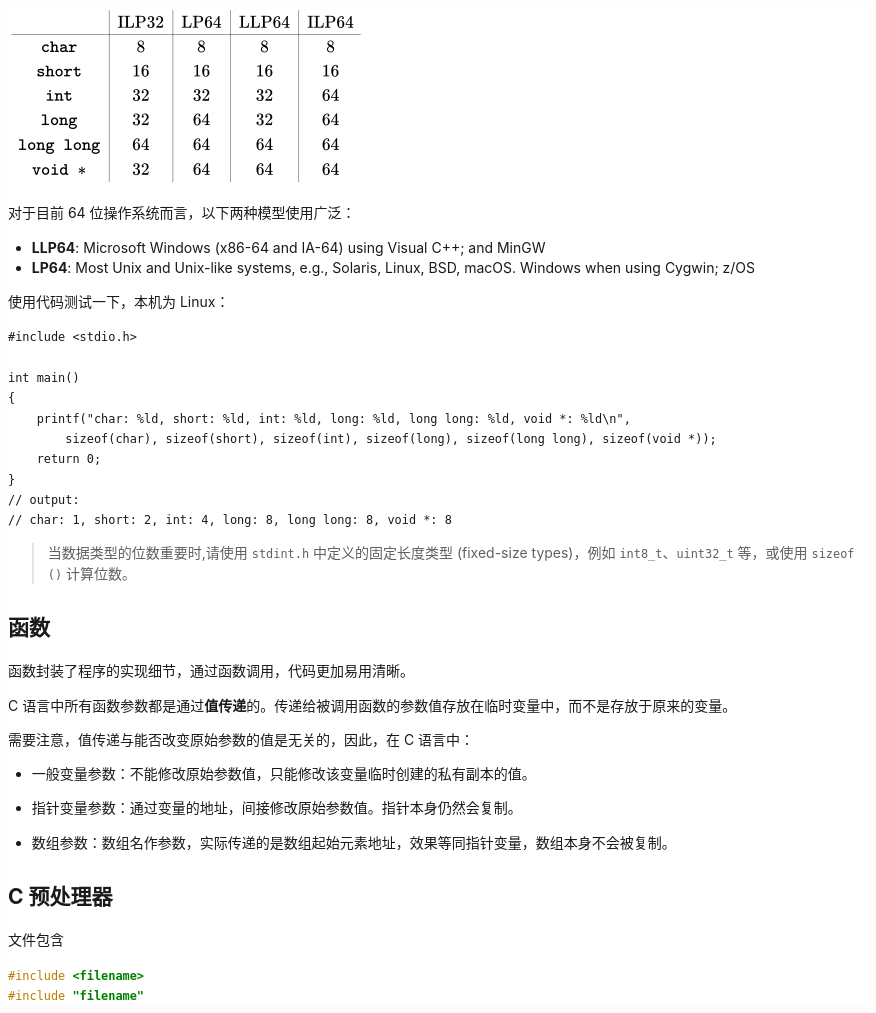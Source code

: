 ![image-20221110174548349](language.assets/image-20221110174548349.png)

对于目前 64 位操作系统而言，以下两种模型使用广泛：
- **LLP64**: Microsoft Windows (x86-64 and IA-64) using Visual C++; and MinGW
- **LP64**: Most Unix and Unix-like systems, e.g., Solaris, Linux, BSD, macOS. Windows when using Cygwin; z/OS

使用代码测试一下，本机为 Linux：

```
#include <stdio.h>

int main()
{
    printf("char: %ld, short: %ld, int: %ld, long: %ld, long long: %ld, void *: %ld\n",
        sizeof(char), sizeof(short), sizeof(int), sizeof(long), sizeof(long long), sizeof(void *));
    return 0;
}
// output:
// char: 1, short: 2, int: 4, long: 8, long long: 8, void *: 8
```

>  当数据类型的位数重要时,请使用 `stdint.h` 中定义的固定长度类型 (fixed-size types)，例如 `int8_t`、`uint32_t` 等，或使用 `sizeof()` 计算位数。

## 函数

函数封装了程序的实现细节，通过函数调用，代码更加易用清晰。

C 语言中所有函数参数都是通过**值传递**的。传递给被调用函数的参数值存放在临时变量中，而不是存放于原来的变量。

需要注意，值传递与能否改变原始参数的值是无关的，因此，在 C 语言中：

- 一般变量参数：不能修改原始参数值，只能修改该变量临时创建的私有副本的值。

- 指针变量参数：通过变量的地址，间接修改原始参数值。指针本身仍然会复制。

- 数组参数：数组名作参数，实际传递的是数组起始元素地址，效果等同指针变量，数组本身不会被复制。

## C 预处理器

文件包含

```c
#include <filename>
#include "filename"
```
